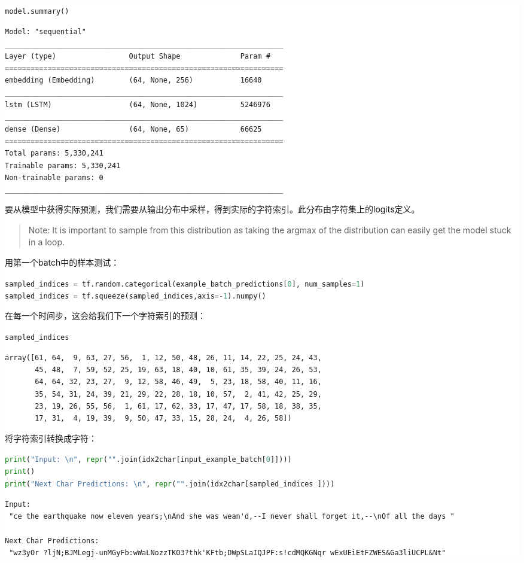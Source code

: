 ```python
model.summary()
```

```
Model: "sequential"
_________________________________________________________________
Layer (type)                 Output Shape              Param #   
=================================================================
embedding (Embedding)        (64, None, 256)           16640     
_________________________________________________________________
lstm (LSTM)                  (64, None, 1024)          5246976   
_________________________________________________________________
dense (Dense)                (64, None, 65)            66625     
=================================================================
Total params: 5,330,241
Trainable params: 5,330,241
Non-trainable params: 0
_________________________________________________________________
```

要从模型中获得实际预测，我们需要从输出分布中采样，得到实际的字符索引。此分布由字符集上的logits定义。

> Note: It is important to sample from this distribution as taking the argmax of the distribution can easily get the model stuck in a loop.

用第一个batch中的样本测试：
```python
sampled_indices = tf.random.categorical(example_batch_predictions[0], num_samples=1)
sampled_indices = tf.squeeze(sampled_indices,axis=-1).numpy()
```
在每一个时间步，这会给我们下一个字符索引的预测：
```
sampled_indices
```

```
array([61, 64,  9, 63, 27, 56,  1, 12, 50, 48, 26, 11, 14, 22, 25, 24, 43,
       45, 48,  7, 59, 52, 25, 19, 63, 18, 40, 10, 61, 35, 39, 24, 26, 53,
       64, 64, 32, 23, 27,  9, 12, 58, 46, 49,  5, 23, 18, 58, 40, 11, 16,
       35, 54, 31, 24, 39, 21, 29, 22, 28, 18, 10, 57,  2, 41, 42, 25, 29,
       23, 19, 26, 55, 56,  1, 61, 17, 62, 33, 17, 47, 17, 58, 18, 38, 35,
       17, 31,  4, 19, 39,  9, 50, 47, 33, 15, 28, 24,  4, 26, 58])
```

将字符索引转换成字符：
```python
print("Input: \n", repr("".join(idx2char[input_example_batch[0]])))
print()
print("Next Char Predictions: \n", repr("".join(idx2char[sampled_indices ])))
```

```
Input: 
 "ce the earthquake now eleven years;\nAnd she was wean'd,--I never shall forget it,--\nOf all the days "

Next Char Predictions: 
 "wz3yOr ?ljN;BJMLegj-unMGyFb:wWaLNozzTKO3?thk'KFtb;DWpSLaIQJPF:s!cdMQKGNqr wExUEiEtFZWES&Ga3liUCPL&Nt"
```
